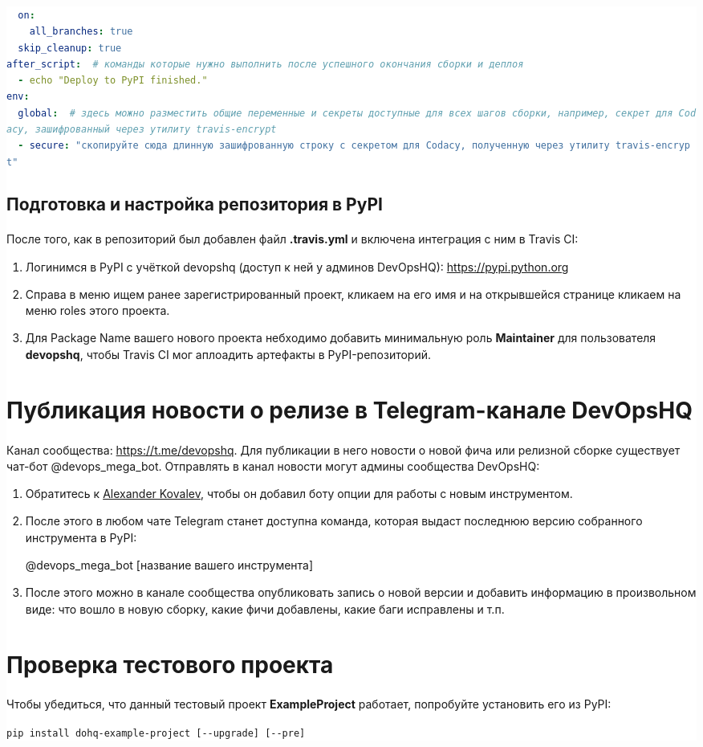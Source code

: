```YAML
  on:
    all_branches: true
  skip_cleanup: true
after_script:  # команды которые нужно выполнить после успешного окончания сборки и деплоя
  - echo "Deploy to PyPI finished."
env:
  global:  # здесь можно разместить общие переменные и секреты доступные для всех шагов сборки, например, секрет для Codacy, зашифрованный через утилиту travis-encrypt
  - secure: "скопируйте сюда длинную зашифрованную строку с секретом для Codacy, полученную через утилиту travis-encrypt"
```


## Подготовка и настройка репозитория в PyPI <a name="PyPI"></a>

После того, как в репозиторий был добавлен файл **.travis.yml** и включена интеграция с ним в Travis CI:

1. Логинимся в PyPI с учёткой devopshq (доступ к ней у админов DevOpsHQ): https://pypi.python.org

2. Справа в меню ищем ранее зарегистрированный проект, кликаем на его имя и на открывшейся странице кликаем на меню roles этого проекта.

3. Для Package Name вашего нового проекта небходимо добавить минимальную роль **Maintainer** для пользователя **devopshq**, чтобы Travis CI мог аплоадить артефакты в PyPI-репозиторий.


# Публикация новости о релизе в Telegram-канале DevOpsHQ <a name="News"></a>

Канал сообщества: https://t.me/devopshq. Для публикации в него новости о новой фича или релизной сборке существует чат-бот @devops_mega_bot. Отправлять в канал новости могут админы сообщества DevOpsHQ:

1. Обратитесь к [Alexander Kovalev](https://github.com/alkovpro), чтобы он добавил боту опции для работы с новым инструментом.

2. После этого в любом чате Telegram станет доступна команда, которая выдаст последнюю версию собранного инструмента в PyPI:


    @devops_mega_bot [название вашего инструмента]

3. После этого можно в канале сообщества опубликовать запись о новой версии и добавить информацию в произвольном виде: что вошло в новую сборку, какие фичи добавлены, какие баги исправлены и т.п.


# Проверка тестового проекта <a name="Testing"></a>

Чтобы убедиться, что данный тестовый проект **ExampleProject** работает, попробуйте установить его из PyPI:

    pip install dohq-example-project [--upgrade] [--pre]
